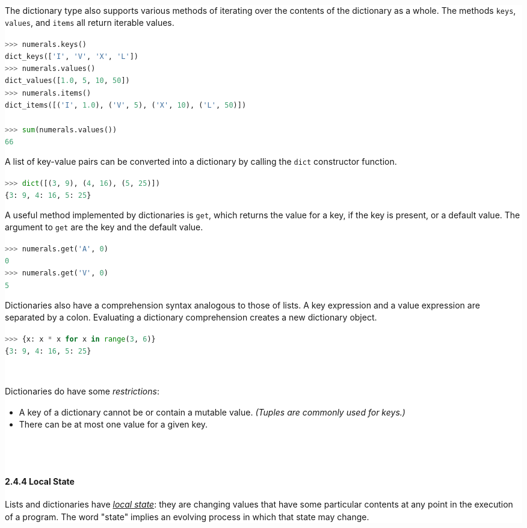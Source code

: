 The dictionary type also supports various methods of iterating over the contents of the dictionary as a whole.  The methods `keys`, `values`, and `items` all return iterable values.
  ```python
  >>> numerals.keys()
  dict_keys(['I', 'V', 'X', 'L'])
  >>> numerals.values()
  dict_values([1.0, 5, 10, 50])
  >>> numerals.items()
  dict_items([('I', 1.0), ('V', 5), ('X', 10), ('L', 50)])
  
  >>> sum(numerals.values())
  66
  ``` 

A list of key-value pairs can be converted into a dictionary by calling the `dict` constructor function.
  ```python
  >>> dict([(3, 9), (4, 16), (5, 25)])
  {3: 9, 4: 16, 5: 25}
  ``` 

A useful method implemented by dictionaries is `get`, which returns the value for a key, if the key is present, or a default value.  The argument to `get` are the key and the default value.

```python
>>> numerals.get('A', 0)
0
>>> numerals.get('V', 0)
5
``` 

Dictionaries also have a comprehension syntax analogous to those of lists.  A key expression and a value expression are separated by a colon.  Evaluating a dictionary comprehension creates a new dictionary object.

```python
>>> {x: x * x for x in range(3, 6)}
{3: 9, 4: 16, 5: 25}
``` 
<br/>


Dictionaries do have some *restrictions*:

* A key of a dictionary cannot be or contain a mutable value.  *(Tuples are commonly used for keys.)*
* There can be at most one value for a given key.
<br/>
<br/>





#### 2.4.4 Local State 

Lists and dictionaries have <u>*local state*</u>: they are changing values that have some particular contents at any point in the execution of a program.  The word "state" implies an evolving process in which that state may change.
<br/>
